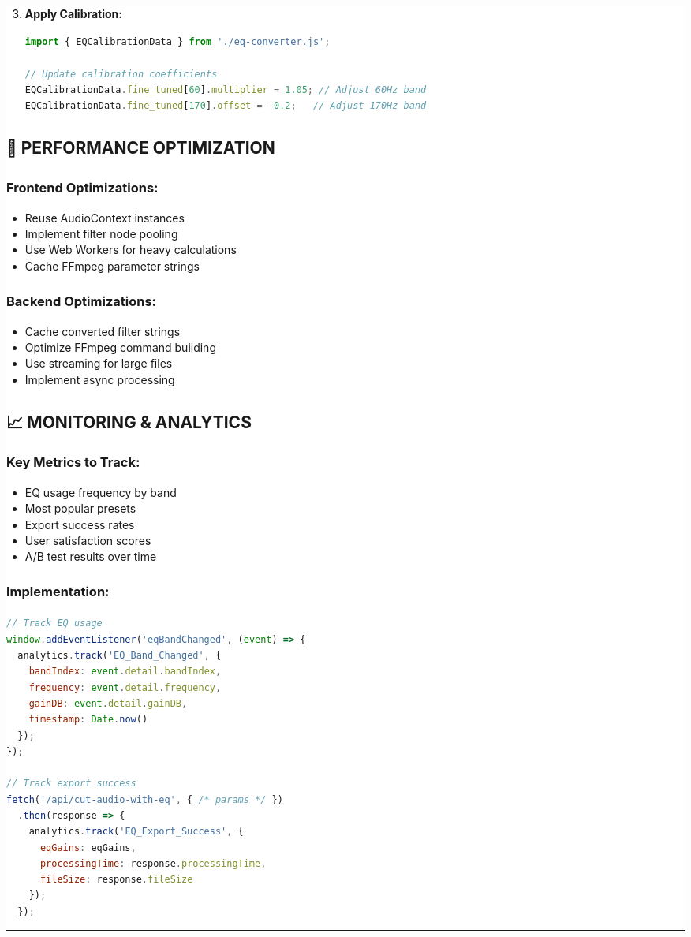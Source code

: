 3. **Apply Calibration:**
   ```javascript
   import { EQCalibrationData } from './eq-converter.js';
   
   // Update calibration coefficients
   EQCalibrationData.fine_tuned[60].multiplier = 1.05; // Adjust 60Hz band
   EQCalibrationData.fine_tuned[170].offset = -0.2;   // Adjust 170Hz band
   ```

## 🚀 **PERFORMANCE OPTIMIZATION**

### **Frontend Optimizations:**
- Reuse AudioContext instances
- Implement filter node pooling
- Use Web Workers for heavy calculations
- Cache FFmpeg parameter strings

### **Backend Optimizations:**
- Cache converted filter strings
- Optimize FFmpeg command building
- Use streaming for large files
- Implement async processing

## 📈 **MONITORING & ANALYTICS**

### **Key Metrics to Track:**
- EQ usage frequency by band
- Most popular presets
- Export success rates
- User satisfaction scores
- A/B test results over time

### **Implementation:**
```javascript
// Track EQ usage
window.addEventListener('eqBandChanged', (event) => {
  analytics.track('EQ_Band_Changed', {
    bandIndex: event.detail.bandIndex,
    frequency: event.detail.frequency,
    gainDB: event.detail.gainDB,
    timestamp: Date.now()
  });
});

// Track export success
fetch('/api/cut-audio-with-eq', { /* params */ })
  .then(response => {
    analytics.track('EQ_Export_Success', {
      eqGains: eqGains,
      processingTime: response.processingTime,
      fileSize: response.fileSize
    });
  });
```

---